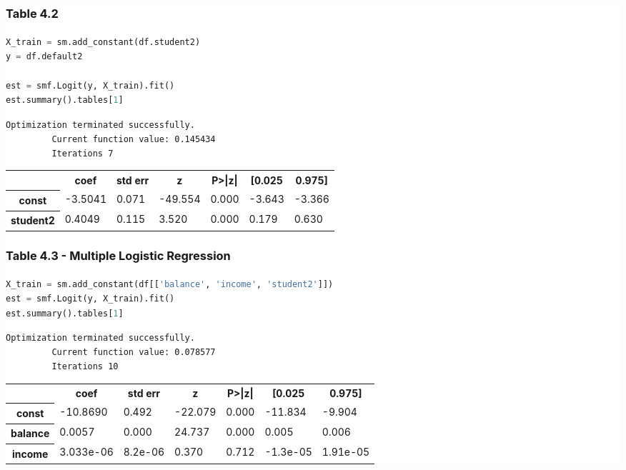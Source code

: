 

###  Table 4.2


```python
X_train = sm.add_constant(df.student2)
y = df.default2

est = smf.Logit(y, X_train).fit()
est.summary().tables[1]
```

    Optimization terminated successfully.
             Current function value: 0.145434
             Iterations 7





<table class="simpletable">
<tr>
      <td></td>        <th>coef</th>     <th>std err</th>      <th>z</th>      <th>P>|z|</th>  <th>[0.025</th>    <th>0.975]</th>  
</tr>
<tr>
  <th>const</th>    <td>   -3.5041</td> <td>    0.071</td> <td>  -49.554</td> <td> 0.000</td> <td>   -3.643</td> <td>   -3.366</td>
</tr>
<tr>
  <th>student2</th> <td>    0.4049</td> <td>    0.115</td> <td>    3.520</td> <td> 0.000</td> <td>    0.179</td> <td>    0.630</td>
</tr>
</table>



###  Table 4.3 - Multiple Logistic Regression


```python
X_train = sm.add_constant(df[['balance', 'income', 'student2']])
est = smf.Logit(y, X_train).fit()
est.summary().tables[1]
```

    Optimization terminated successfully.
             Current function value: 0.078577
             Iterations 10





<table class="simpletable">
<tr>
      <td></td>        <th>coef</th>     <th>std err</th>      <th>z</th>      <th>P>|z|</th>  <th>[0.025</th>    <th>0.975]</th>  
</tr>
<tr>
  <th>const</th>    <td>  -10.8690</td> <td>    0.492</td> <td>  -22.079</td> <td> 0.000</td> <td>  -11.834</td> <td>   -9.904</td>
</tr>
<tr>
  <th>balance</th>  <td>    0.0057</td> <td>    0.000</td> <td>   24.737</td> <td> 0.000</td> <td>    0.005</td> <td>    0.006</td>
</tr>
<tr>
  <th>income</th>   <td> 3.033e-06</td> <td>  8.2e-06</td> <td>    0.370</td> <td> 0.712</td> <td> -1.3e-05</td> <td> 1.91e-05</td>
</tr>